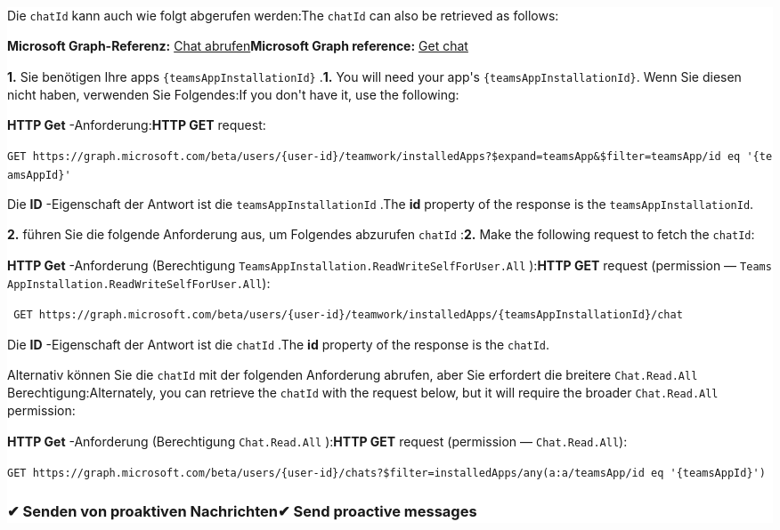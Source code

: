 <span data-ttu-id="9f4be-165">Die `chatId` kann auch wie folgt abgerufen werden:</span><span class="sxs-lookup"><span data-stu-id="9f4be-165">The `chatId` can also be retrieved as follows:</span></span>

<span data-ttu-id="9f4be-166">**Microsoft Graph-Referenz:** [Chat abrufen](/graph/api/chat-get?view=graph-rest-beta&tabs=http)</span><span class="sxs-lookup"><span data-stu-id="9f4be-166">**Microsoft Graph reference:** [Get chat](/graph/api/chat-get?view=graph-rest-beta&tabs=http)</span></span>

<span data-ttu-id="9f4be-167">**1.** Sie benötigen Ihre apps `{teamsAppInstallationId}` .</span><span class="sxs-lookup"><span data-stu-id="9f4be-167">**1.** You will need your app's `{teamsAppInstallationId}`.</span></span> <span data-ttu-id="9f4be-168">Wenn Sie diesen nicht haben, verwenden Sie Folgendes:</span><span class="sxs-lookup"><span data-stu-id="9f4be-168">If you don't have it, use the following:</span></span>

<span data-ttu-id="9f4be-169">**HTTP Get** -Anforderung:</span><span class="sxs-lookup"><span data-stu-id="9f4be-169">**HTTP GET** request:</span></span>

```http
GET https://graph.microsoft.com/beta/users/{user-id}/teamwork/installedApps?$expand=teamsApp&$filter=teamsApp/id eq '{teamsAppId}'
```

<span data-ttu-id="9f4be-170">Die **ID** -Eigenschaft der Antwort ist die `teamsAppInstallationId` .</span><span class="sxs-lookup"><span data-stu-id="9f4be-170">The **id** property of the response is the `teamsAppInstallationId`.</span></span>

<span data-ttu-id="9f4be-171">**2.** führen Sie die folgende Anforderung aus, um Folgendes abzurufen `chatId` :</span><span class="sxs-lookup"><span data-stu-id="9f4be-171">**2.** Make the following request to fetch the `chatId`:</span></span>

<span data-ttu-id="9f4be-172">**HTTP Get** -Anforderung (Berechtigung `TeamsAppInstallation.ReadWriteSelfForUser.All` ):</span><span class="sxs-lookup"><span data-stu-id="9f4be-172">**HTTP GET** request (permission — `TeamsAppInstallation.ReadWriteSelfForUser.All`):</span></span>  

```http
 GET https://graph.microsoft.com/beta/users/{user-id}/teamwork/installedApps/{teamsAppInstallationId}/chat
```

<span data-ttu-id="9f4be-173">Die **ID** -Eigenschaft der Antwort ist die `chatId` .</span><span class="sxs-lookup"><span data-stu-id="9f4be-173">The **id** property of the response is the `chatId`.</span></span>

<span data-ttu-id="9f4be-174">Alternativ können Sie die `chatId`  mit der folgenden Anforderung abrufen, aber Sie erfordert die breitere `Chat.Read.All` Berechtigung:</span><span class="sxs-lookup"><span data-stu-id="9f4be-174">Alternately, you can retrieve the `chatId`  with the request below, but it will require the broader `Chat.Read.All` permission:</span></span>

<span data-ttu-id="9f4be-175">**HTTP Get** -Anforderung (Berechtigung `Chat.Read.All` ):</span><span class="sxs-lookup"><span data-stu-id="9f4be-175">**HTTP GET** request (permission — `Chat.Read.All`):</span></span>

```http
GET https://graph.microsoft.com/beta/users/{user-id}/chats?$filter=installedApps/any(a:a/teamsApp/id eq '{teamsAppId}')
```

### <a name="-send-proactive-messages"></a><span data-ttu-id="9f4be-176">✔ Senden von proaktiven Nachrichten</span><span class="sxs-lookup"><span data-stu-id="9f4be-176">✔ Send proactive messages</span></span>
